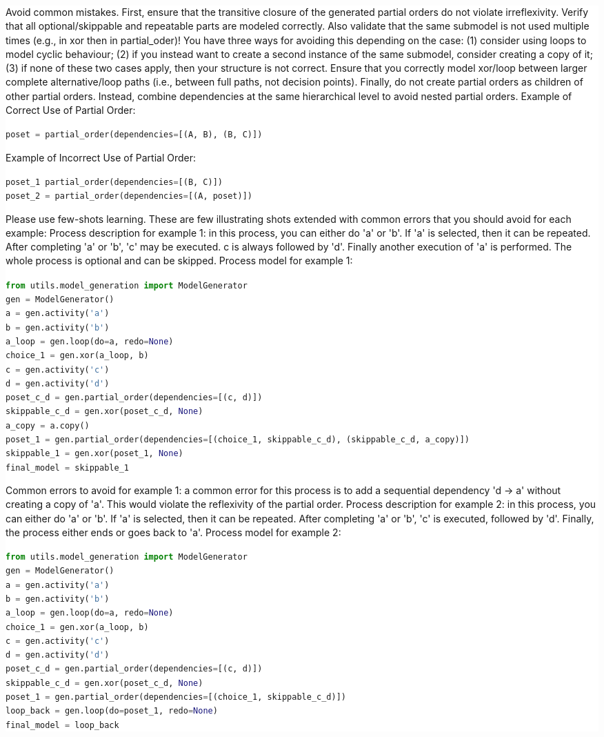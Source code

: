 Avoid common mistakes. First, ensure that the transitive closure of the generated partial orders do not violate irreflexivity. Verify that all optional/skippable and repeatable parts are modeled correctly. Also validate that the same submodel is not used multiple times (e.g., in xor then in partial_oder)! You have three ways for avoiding this depending on the case: (1) consider using loops to model cyclic behaviour; (2) if you instead want to create a second instance of the same submodel, consider creating a copy of it; (3) if none of these two cases apply, then your structure is not correct. Ensure that you correctly model xor/loop between larger complete alternative/loop paths (i.e., between full paths, not decision points). Finally, do not create partial orders as children of other partial orders.  Instead, combine dependencies at the same hierarchical level to avoid nested partial orders. Example of Correct Use of Partial Order:
```python
poset = partial_order(dependencies=[(A, B), (B, C)])
```

Example of Incorrect Use of Partial Order:
```python
poset_1 partial_order(dependencies=[(B, C)])
poset_2 = partial_order(dependencies=[(A, poset)])
```

Please use few-shots learning. These are few illustrating shots extended with common errors that you should avoid for each example:
Process description for example 1:
in this process, you can either do 'a' or 'b'. If 'a' is selected, then it can be repeated. After completing 'a' or 'b', 'c' may be executed. c is always followed by 'd'. Finally another execution of 'a' is performed. The whole process is optional and can be skipped.
Process model for example 1:
```python
from utils.model_generation import ModelGenerator
gen = ModelGenerator()
a = gen.activity('a')
b = gen.activity('b')
a_loop = gen.loop(do=a, redo=None)
choice_1 = gen.xor(a_loop, b)
c = gen.activity('c')
d = gen.activity('d')
poset_c_d = gen.partial_order(dependencies=[(c, d)])
skippable_c_d = gen.xor(poset_c_d, None)
a_copy = a.copy()
poset_1 = gen.partial_order(dependencies=[(choice_1, skippable_c_d), (skippable_c_d, a_copy)])
skippable_1 = gen.xor(poset_1, None)
final_model = skippable_1
```
Common errors to avoid for example 1:
a common error for this process is to add a sequential dependency 'd -> a' without creating a copy of 'a'. This would violate the reflexivity of the partial order.
Process description for example 2:
in this process, you can either do 'a' or 'b'. If 'a' is selected, then it can be repeated. After completing 'a' or 'b', 'c' is executed, followed by 'd'. Finally, the process either ends or goes back to 'a'.
Process model for example 2:
```python
from utils.model_generation import ModelGenerator
gen = ModelGenerator()
a = gen.activity('a')
b = gen.activity('b')
a_loop = gen.loop(do=a, redo=None)
choice_1 = gen.xor(a_loop, b)
c = gen.activity('c')
d = gen.activity('d')
poset_c_d = gen.partial_order(dependencies=[(c, d)])
skippable_c_d = gen.xor(poset_c_d, None)
poset_1 = gen.partial_order(dependencies=[(choice_1, skippable_c_d)])
loop_back = gen.loop(do=poset_1, redo=None)
final_model = loop_back
```